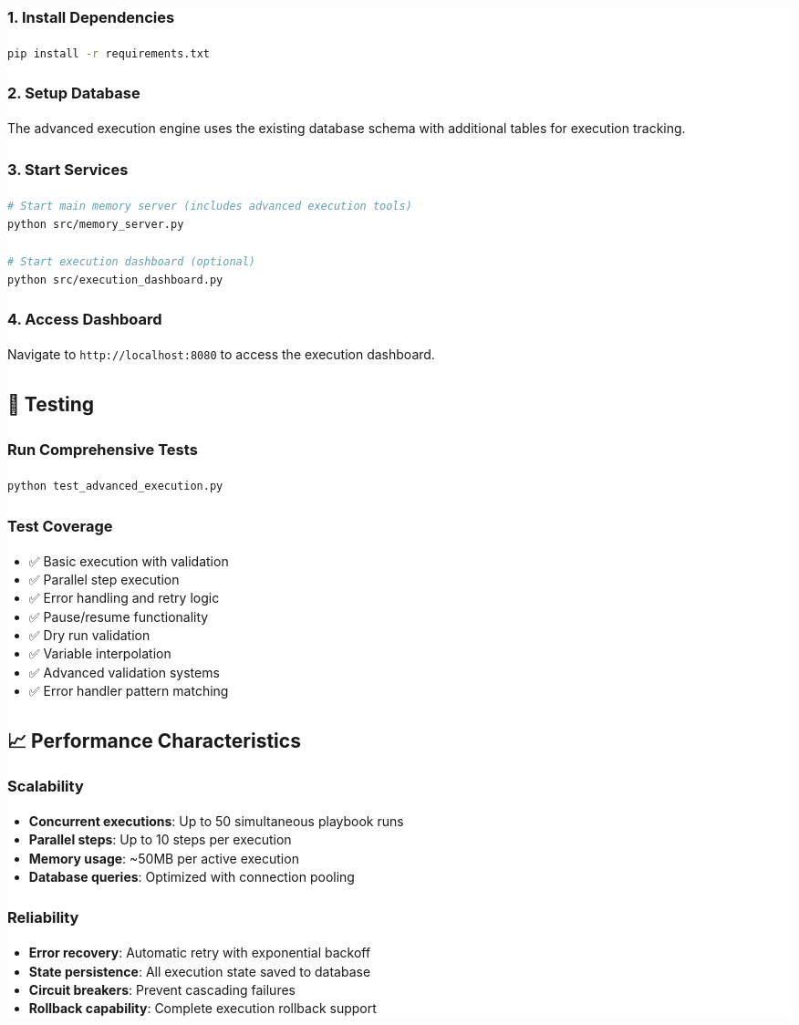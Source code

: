 ### 1. Install Dependencies
```bash
pip install -r requirements.txt
```

### 2. Setup Database
The advanced execution engine uses the existing database schema with additional tables for execution tracking.

### 3. Start Services
```bash
# Start main memory server (includes advanced execution tools)
python src/memory_server.py

# Start execution dashboard (optional)
python src/execution_dashboard.py
```

### 4. Access Dashboard
Navigate to `http://localhost:8080` to access the execution dashboard.

## 🧪 Testing

### Run Comprehensive Tests
```bash
python test_advanced_execution.py
```

### Test Coverage
- ✅ Basic execution with validation
- ✅ Parallel step execution
- ✅ Error handling and retry logic
- ✅ Pause/resume functionality
- ✅ Dry run validation
- ✅ Variable interpolation
- ✅ Advanced validation systems
- ✅ Error handler pattern matching

## 📈 Performance Characteristics

### Scalability
- **Concurrent executions**: Up to 50 simultaneous playbook runs
- **Parallel steps**: Up to 10 steps per execution
- **Memory usage**: ~50MB per active execution
- **Database queries**: Optimized with connection pooling

### Reliability
- **Error recovery**: Automatic retry with exponential backoff
- **State persistence**: All execution state saved to database
- **Circuit breakers**: Prevent cascading failures
- **Rollback capability**: Complete execution rollback support
